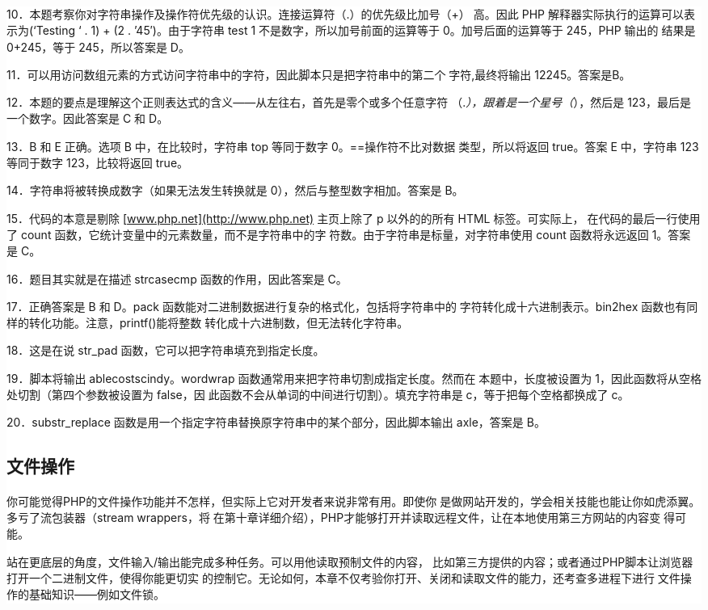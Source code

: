 10．本题考察你对字符串操作及操作符优先级的认识。连接运算符（.）的优先级比加号（+）
高。因此 PHP 解释器实际执行的运算可以表示为(‘Testing ‘ . 1) + (2 . ’45′)。由于字符串
test 1 不是数字，所以加号前面的运算等于 0。加号后面的运算等于 245，PHP 输出的
结果是 0+245，等于 245，所以答案是 D。

11．可以用访问数组元素的方式访问字符串中的字符，因此脚本只是把字符串中的第二个
字符,最终将输出 12245。答案是B。

12．本题的要点是理解这个正则表达式的含义——从左往右，首先是零个或多个任意字符
（.*），跟着是一个星号（*），然后是 123，最后是一个数字。因此答案是 C 和 D。

13．B 和 E 正确。选项 B 中，在比较时，字符串 top 等同于数字 0。==操作符不比对数据
类型，所以将返回 true。答案 E 中，字符串 123 等同于数字 123，比较将返回 true。

14．字符串将被转换成数字（如果无法发生转换就是 0），然后与整型数字相加。答案是 B。

15．代码的本意是剔除 [www.php.net](http://www.php.net) 主页上除了 p 以外的的所有 HTML 标签。可实际上，
在代码的最后一行使用了 count 函数，它统计变量中的元素数量，而不是字符串中的字
符数。由于字符串是标量，对字符串使用 count 函数将永远返回 1。答案是 C。

16．题目其实就是在描述 strcasecmp 函数的作用，因此答案是 C。

17．正确答案是 B 和 D。pack 函数能对二进制数据进行复杂的格式化，包括将字符串中的
字符转化成十六进制表示。bin2hex 函数也有同样的转化功能。注意，printf()能将整数
转化成十六进制数，但无法转化字符串。

18．这是在说 str_pad 函数，它可以把字符串填充到指定长度。

19．脚本将输出 ablecostscindy。wordwrap 函数通常用来把字符串切割成指定长度。然而在
本题中，长度被设置为 1，因此函数将从空格处切割（第四个参数被设置为 false，因
此函数不会从单词的中间进行切割）。填充字符串是 c，等于把每个空格都换成了 c。

20．substr_replace 函数是用一个指定字符串替换原字符串中的某个部分，因此脚本输出
axle，答案是 B。



## 





## 





## 文件操作



你可能觉得PHP的文件操作功能并不怎样，但实际上它对开发者来说非常有用。即使你
是做网站开发的，学会相关技能也能让你如虎添翼。多亏了流包装器（stream wrappers，将
在第十章详细介绍），PHP才能够打开并读取远程文件，让在本地使用第三方网站的内容变
得可能。

站在更底层的角度，文件输入/输出能完成多种任务。可以用他读取预制文件的内容，
比如第三方提供的内容；或者通过PHP脚本让浏览器打开一个二进制文件，使得你能更切实
的控制它。无论如何，本章不仅考验你打开、关闭和读取文件的能力，还考查多进程下进行
文件操作的基础知识——例如文件锁。
